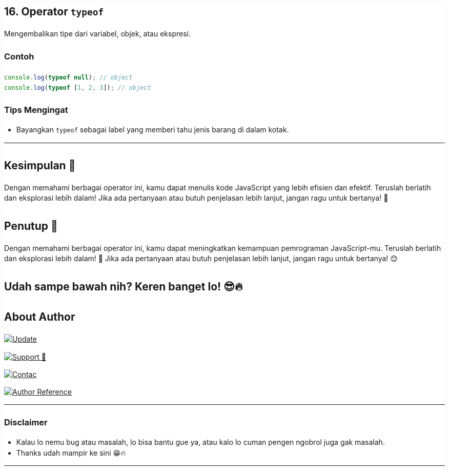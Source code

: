 ## 16. Operator `typeof`

Mengembalikan tipe dari variabel, objek, atau ekspresi.

### Contoh

```javascript
console.log(typeof null); // object
console.log(typeof [1, 2, 3]); // object
```

### Tips Mengingat

- Bayangkan `typeof` sebagai label yang memberi tahu jenis barang di dalam kotak.

---

## Kesimpulan 🎉

Dengan memahami berbagai operator ini, kamu dapat menulis kode JavaScript yang lebih efisien dan efektif. Teruslah berlatih dan eksplorasi lebih dalam! Jika ada pertanyaan atau butuh penjelasan lebih lanjut, jangan ragu untuk bertanya! 🌟

## Penutup 🎊

Dengan memahami berbagai operator ini, kamu dapat meningkatkan kemampuan pemrograman JavaScript-mu. Teruslah berlatih dan eksplorasi lebih dalam! 🌟 Jika ada pertanyaan atau butuh penjelasan lebih lanjut, jangan ragu untuk bertanya! 😊

## Udah sampe bawah nih? Keren banget lo! 😎🔥

## About Author

[![Update ](https://img.shields.io/badge/Update-View%20Progres%20On%20Github-17A2B8?labelColor=1E3A8A&style=for-the-badge&logo=github&logoColor=181717&link=https://github.com/ridwan-arch-v/Javascript_To_Python)](https://github.com/ridwan-arch-v/Javascript_To_Python)

[![Support 💪](https://img.shields.io/badge/Support%20%F0%9F%92%AA-Buy%20Me%20A%20Coffre-AB886D?labelColor=FF851B&style=for-the-badge&logo=buymeacoffee&logoColor=FFDD00&link=buymeacoffee.com/ridwannn1iwanq)](buymeacoffee.com/ridwannn1iwanq)

[![Contac](https://img.shields.io/badge/Contac-Chat%20THe%20Author-FFFFDE?labelColor=0000FF&style=for-the-badge&logo=mailboxdotorg&logoColor=76BB21&link=mailto:iwaniwanq15@gmail.com )](mailto:iwaniwanq15@gmail.com )

[![Author Reference ](https://img.shields.io/badge/Author%20Reference-W3SCHOOL-003366?labelColor=6C757D&style=flat&logo=w3schools&logoColor=04AA6D&logoWidth=25&link=https://www.w3schools.com/js/js_variables.asp)](https://www.w3schools.com/js/js_variables.asp)

--- 

### Disclaimer

- Kalau lo nemu bug atau masalah, lo bisa bantu gue ya, atau kalo lo cuman pengen ngobrol juga gak masalah.  
- Thanks udah mampir ke sini 😁🔥  

---